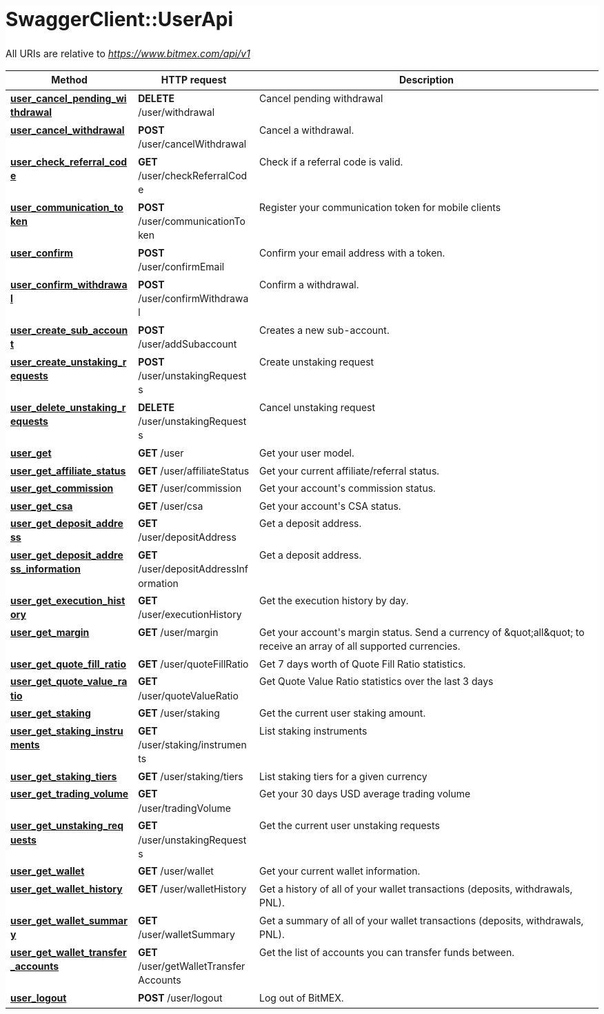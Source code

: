 # SwaggerClient::UserApi

All URIs are relative to *https://www.bitmex.com/api/v1*

Method | HTTP request | Description
------------- | ------------- | -------------
[**user_cancel_pending_withdrawal**](UserApi.md#user_cancel_pending_withdrawal) | **DELETE** /user/withdrawal | Cancel pending withdrawal
[**user_cancel_withdrawal**](UserApi.md#user_cancel_withdrawal) | **POST** /user/cancelWithdrawal | Cancel a withdrawal.
[**user_check_referral_code**](UserApi.md#user_check_referral_code) | **GET** /user/checkReferralCode | Check if a referral code is valid.
[**user_communication_token**](UserApi.md#user_communication_token) | **POST** /user/communicationToken | Register your communication token for mobile clients
[**user_confirm**](UserApi.md#user_confirm) | **POST** /user/confirmEmail | Confirm your email address with a token.
[**user_confirm_withdrawal**](UserApi.md#user_confirm_withdrawal) | **POST** /user/confirmWithdrawal | Confirm a withdrawal.
[**user_create_sub_account**](UserApi.md#user_create_sub_account) | **POST** /user/addSubaccount | Creates a new sub-account.
[**user_create_unstaking_requests**](UserApi.md#user_create_unstaking_requests) | **POST** /user/unstakingRequests | Create unstaking request
[**user_delete_unstaking_requests**](UserApi.md#user_delete_unstaking_requests) | **DELETE** /user/unstakingRequests | Cancel unstaking request
[**user_get**](UserApi.md#user_get) | **GET** /user | Get your user model.
[**user_get_affiliate_status**](UserApi.md#user_get_affiliate_status) | **GET** /user/affiliateStatus | Get your current affiliate/referral status.
[**user_get_commission**](UserApi.md#user_get_commission) | **GET** /user/commission | Get your account&#39;s commission status.
[**user_get_csa**](UserApi.md#user_get_csa) | **GET** /user/csa | Get your account&#39;s CSA status.
[**user_get_deposit_address**](UserApi.md#user_get_deposit_address) | **GET** /user/depositAddress | Get a deposit address.
[**user_get_deposit_address_information**](UserApi.md#user_get_deposit_address_information) | **GET** /user/depositAddressInformation | Get a deposit address.
[**user_get_execution_history**](UserApi.md#user_get_execution_history) | **GET** /user/executionHistory | Get the execution history by day.
[**user_get_margin**](UserApi.md#user_get_margin) | **GET** /user/margin | Get your account&#39;s margin status. Send a currency of \&quot;all\&quot; to receive an array of all supported currencies.
[**user_get_quote_fill_ratio**](UserApi.md#user_get_quote_fill_ratio) | **GET** /user/quoteFillRatio | Get 7 days worth of Quote Fill Ratio statistics.
[**user_get_quote_value_ratio**](UserApi.md#user_get_quote_value_ratio) | **GET** /user/quoteValueRatio | Get Quote Value Ratio statistics over the last 3 days
[**user_get_staking**](UserApi.md#user_get_staking) | **GET** /user/staking | Get the current user staking amount.
[**user_get_staking_instruments**](UserApi.md#user_get_staking_instruments) | **GET** /user/staking/instruments | List staking instruments
[**user_get_staking_tiers**](UserApi.md#user_get_staking_tiers) | **GET** /user/staking/tiers | List staking tiers for a given currency
[**user_get_trading_volume**](UserApi.md#user_get_trading_volume) | **GET** /user/tradingVolume | Get your 30 days USD average trading volume
[**user_get_unstaking_requests**](UserApi.md#user_get_unstaking_requests) | **GET** /user/unstakingRequests | Get the current user unstaking requests
[**user_get_wallet**](UserApi.md#user_get_wallet) | **GET** /user/wallet | Get your current wallet information.
[**user_get_wallet_history**](UserApi.md#user_get_wallet_history) | **GET** /user/walletHistory | Get a history of all of your wallet transactions (deposits, withdrawals, PNL).
[**user_get_wallet_summary**](UserApi.md#user_get_wallet_summary) | **GET** /user/walletSummary | Get a summary of all of your wallet transactions (deposits, withdrawals, PNL).
[**user_get_wallet_transfer_accounts**](UserApi.md#user_get_wallet_transfer_accounts) | **GET** /user/getWalletTransferAccounts | Get the list of accounts you can transfer funds between.
[**user_logout**](UserApi.md#user_logout) | **POST** /user/logout | Log out of BitMEX.